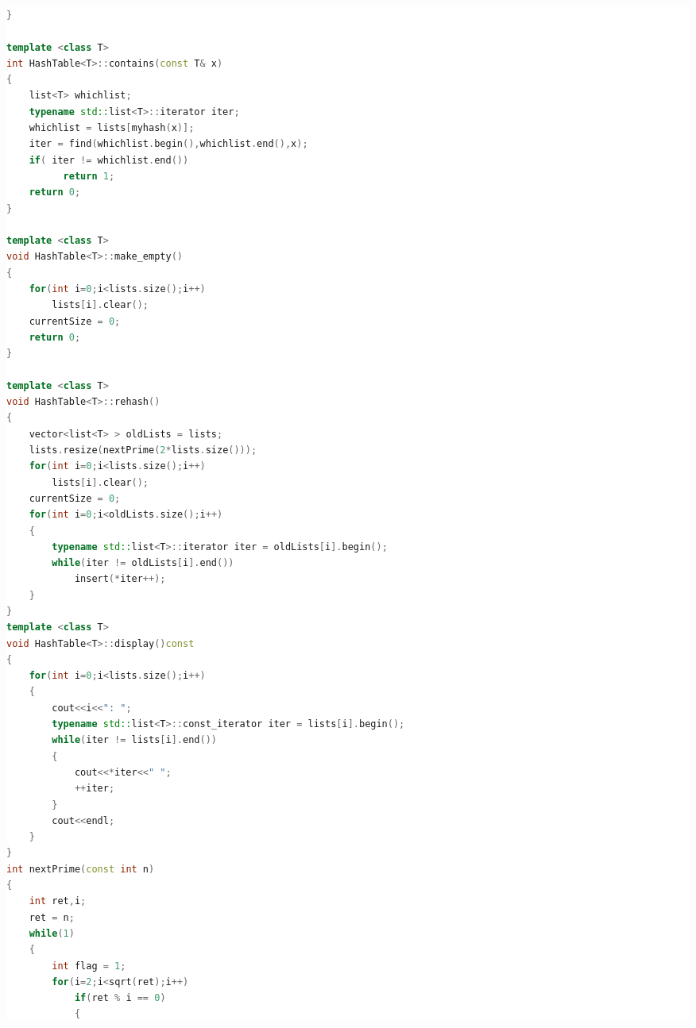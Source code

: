 ```cpp
}

template <class T>
int HashTable<T>::contains(const T& x)
{
    list<T> whichlist;
    typename std::list<T>::iterator iter;
    whichlist = lists[myhash(x)];
    iter = find(whichlist.begin(),whichlist.end(),x);
    if( iter != whichlist.end())
          return 1;
    return 0;
}

template <class T>
void HashTable<T>::make_empty()
{
    for(int i=0;i<lists.size();i++)
        lists[i].clear();
    currentSize = 0;
    return 0;
}

template <class T>
void HashTable<T>::rehash()
{
    vector<list<T> > oldLists = lists;
    lists.resize(nextPrime(2*lists.size()));
    for(int i=0;i<lists.size();i++)
        lists[i].clear();
    currentSize = 0;
    for(int i=0;i<oldLists.size();i++)
    {
        typename std::list<T>::iterator iter = oldLists[i].begin();
        while(iter != oldLists[i].end())
            insert(*iter++);
    }
}
template <class T>
void HashTable<T>::display()const
{
    for(int i=0;i<lists.size();i++)
    {
        cout<<i<<": ";
        typename std::list<T>::const_iterator iter = lists[i].begin();
        while(iter != lists[i].end())
        {
            cout<<*iter<<" ";
            ++iter;
        }
        cout<<endl;
    }
}
int nextPrime(const int n)
{
    int ret,i;
    ret = n;
    while(1)
    {
        int flag = 1;
        for(i=2;i<sqrt(ret);i++)
            if(ret % i == 0)
            {
```
